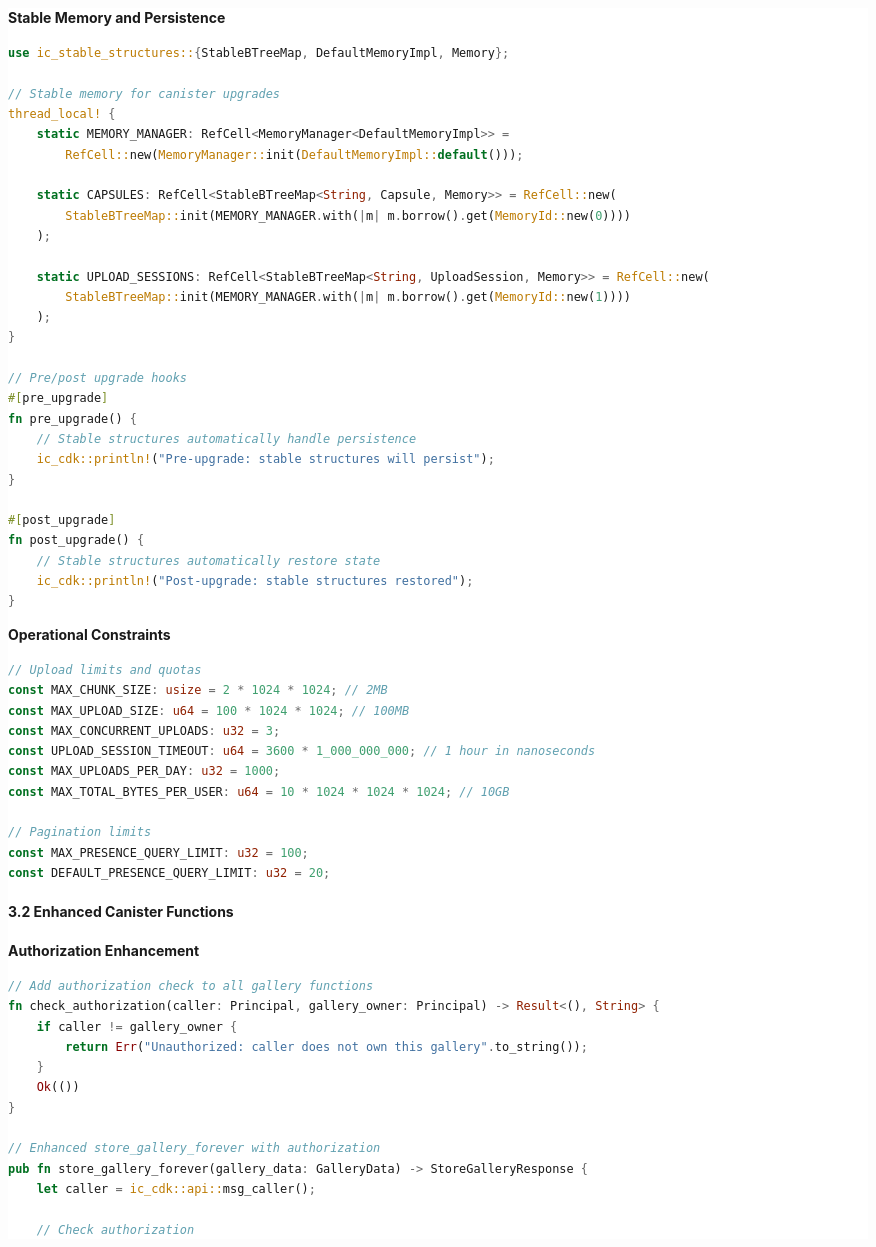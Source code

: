 **Stable Memory and Persistence**

```rust
use ic_stable_structures::{StableBTreeMap, DefaultMemoryImpl, Memory};

// Stable memory for canister upgrades
thread_local! {
    static MEMORY_MANAGER: RefCell<MemoryManager<DefaultMemoryImpl>> =
        RefCell::new(MemoryManager::init(DefaultMemoryImpl::default()));

    static CAPSULES: RefCell<StableBTreeMap<String, Capsule, Memory>> = RefCell::new(
        StableBTreeMap::init(MEMORY_MANAGER.with(|m| m.borrow().get(MemoryId::new(0))))
    );

    static UPLOAD_SESSIONS: RefCell<StableBTreeMap<String, UploadSession, Memory>> = RefCell::new(
        StableBTreeMap::init(MEMORY_MANAGER.with(|m| m.borrow().get(MemoryId::new(1))))
    );
}

// Pre/post upgrade hooks
#[pre_upgrade]
fn pre_upgrade() {
    // Stable structures automatically handle persistence
    ic_cdk::println!("Pre-upgrade: stable structures will persist");
}

#[post_upgrade]
fn post_upgrade() {
    // Stable structures automatically restore state
    ic_cdk::println!("Post-upgrade: stable structures restored");
}
```

**Operational Constraints**

```rust
// Upload limits and quotas
const MAX_CHUNK_SIZE: usize = 2 * 1024 * 1024; // 2MB
const MAX_UPLOAD_SIZE: u64 = 100 * 1024 * 1024; // 100MB
const MAX_CONCURRENT_UPLOADS: u32 = 3;
const UPLOAD_SESSION_TIMEOUT: u64 = 3600 * 1_000_000_000; // 1 hour in nanoseconds
const MAX_UPLOADS_PER_DAY: u32 = 1000;
const MAX_TOTAL_BYTES_PER_USER: u64 = 10 * 1024 * 1024 * 1024; // 10GB

// Pagination limits
const MAX_PRESENCE_QUERY_LIMIT: u32 = 100;
const DEFAULT_PRESENCE_QUERY_LIMIT: u32 = 20;
```

#### 3.2 Enhanced Canister Functions

**Authorization Enhancement**

```rust
// Add authorization check to all gallery functions
fn check_authorization(caller: Principal, gallery_owner: Principal) -> Result<(), String> {
    if caller != gallery_owner {
        return Err("Unauthorized: caller does not own this gallery".to_string());
    }
    Ok(())
}

// Enhanced store_gallery_forever with authorization
pub fn store_gallery_forever(gallery_data: GalleryData) -> StoreGalleryResponse {
    let caller = ic_cdk::api::msg_caller();

    // Check authorization
```